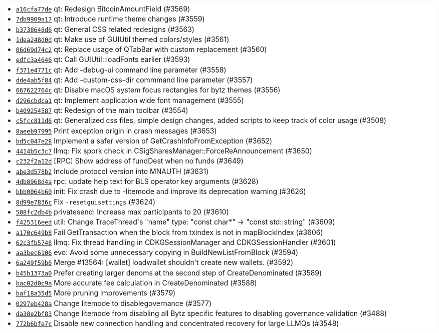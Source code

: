 - [`a16cfa77de`](https://github.com/bytzcurrency/bytz/commit/a16cfa77de) qt: Redesign BitcoinAmountField (#3569)
- [`7db9909a17`](https://github.com/bytzcurrency/bytz/commit/7db9909a17) qt: Introduce runtime theme changes (#3559)
- [`b3738648d6`](https://github.com/bytzcurrency/bytz/commit/b3738648d6) qt: General CSS related redesigns (#3563)
- [`1dea248d0d`](https://github.com/bytzcurrency/bytz/commit/1dea248d0d) qt: Make use of GUIUtil themed colors/styles (#3561)
- [`06d69d74c2`](https://github.com/bytzcurrency/bytz/commit/06d69d74c2) qt: Replace usage of QTabBar with custom replacement (#3560)
- [`edfc3a4646`](https://github.com/bytzcurrency/bytz/commit/edfc3a4646) qt: Call GUIUtil::loadFonts earlier (#3593)
- [`f371e4771c`](https://github.com/bytzcurrency/bytz/commit/f371e4771c) qt: Add -debug-ui command line parameter (#3558)
- [`dde4ab5f84`](https://github.com/bytzcurrency/bytz/commit/dde4ab5f84) qt: Add -custom-css-dir commmand line parameter (#3557)
- [`067622764c`](https://github.com/bytzcurrency/bytz/commit/067622764c) qt: Disable macOS system focus rectangles for bytz themes (#3556)
- [`d296cbdca1`](https://github.com/bytzcurrency/bytz/commit/d296cbdca1) qt: Implement application wide font management (#3555)
- [`b409254587`](https://github.com/bytzcurrency/bytz/commit/b409254587) qt: Redesign of the main toolbar (#3554)
- [`c5fcc811d6`](https://github.com/bytzcurrency/bytz/commit/c5fcc811d6) qt: Generalized css files, simple design changes, added scripts to keep track of color usage (#3508)
- [`8aeeb97995`](https://github.com/bytzcurrency/bytz/commit/8aeeb97995) Print exception origin in crash messages (#3653)
- [`bd5c047e28`](https://github.com/bytzcurrency/bytz/commit/bd5c047e28) Implement a safer version of GetCrashInfoFromException (#3652)
- [`4414b5c3c7`](https://github.com/bytzcurrency/bytz/commit/4414b5c3c7) llmq: Fix spork check in CSigSharesManager::ForceReAnnouncement (#3650)
- [`c232f2a12d`](https://github.com/bytzcurrency/bytz/commit/c232f2a12d) [RPC] Show address of fundDest when no funds (#3649)
- [`abe3d578b2`](https://github.com/bytzcurrency/bytz/commit/abe3d578b2) Include protocol version into MNAUTH (#3631)
- [`4db8968d4a`](https://github.com/bytzcurrency/bytz/commit/4db8968d4a) rpc: update help text for BLS operator key arguments (#3628)
- [`bbb0064b60`](https://github.com/bytzcurrency/bytz/commit/bbb0064b60) init: Fix crash due to -litemode and improve its deprecation warning (#3626)
- [`8d99e7836c`](https://github.com/bytzcurrency/bytz/commit/8d99e7836c) Fix `-resetguisettings` (#3624)
- [`508fc2db4b`](https://github.com/bytzcurrency/bytz/commit/508fc2db4b) privatesend: Increase max participants to 20 (#3610)
- [`f425316eed`](https://github.com/bytzcurrency/bytz/commit/f425316eed) util: Change TraceThread's "name" type: "const char*" -> "const std::string" (#3609)
- [`a170c649b8`](https://github.com/bytzcurrency/bytz/commit/a170c649b8) Fail GetTransaction when the block from txindex is not in mapBlockIndex (#3606)
- [`62c3fb5748`](https://github.com/bytzcurrency/bytz/commit/62c3fb5748) llmq: Fix thread handling in CDKGSessionManager and CDKGSessionHandler (#3601)
- [`aa3bec6106`](https://github.com/bytzcurrency/bytz/commit/aa3bec6106) evo: Avoid some unnecessary copying in BuildNewListFromBlock (#3594)
- [`6a249f59b6`](https://github.com/bytzcurrency/bytz/commit/6a249f59b6) Merge #13564: [wallet] loadwallet shouldn't create new wallets. (#3592)
- [`b45b1373a0`](https://github.com/bytzcurrency/bytz/commit/b45b1373a0) Prefer creating larger denoms at the second step of CreateDenominated (#3589)
- [`bac02d0c9a`](https://github.com/bytzcurrency/bytz/commit/bac02d0c9a) More accurate fee calculation in CreateDenominated (#3588)
- [`baf18a35d5`](https://github.com/bytzcurrency/bytz/commit/baf18a35d5) More pruning improvements (#3579)
- [`0297eb428a`](https://github.com/bytzcurrency/bytz/commit/0297eb428a) Change litemode to disablegovernance (#3577)
- [`da38e2bf83`](https://github.com/bytzcurrency/bytz/commit/da38e2bf83) Change litemode from disabling all Bytz specific features to disabling governance validation (#3488)
- [`772b6bfe7c`](https://github.com/bytzcurrency/bytz/commit/772b6bfe7c) Disable new connection handling and concentrated recovery for large LLMQs (#3548)